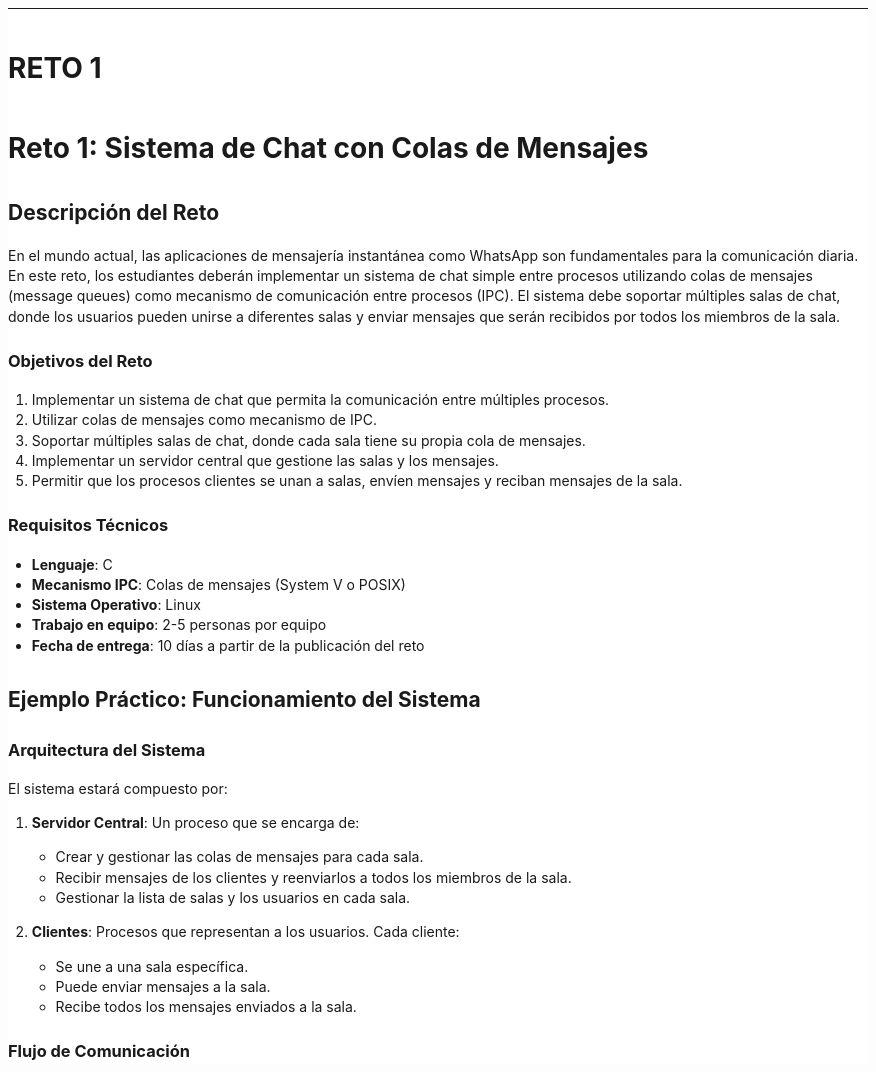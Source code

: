 

---
# RETO 1
# Reto 1: Sistema de Chat con Colas de Mensajes

## Descripción del Reto

En el mundo actual, las aplicaciones de mensajería instantánea como WhatsApp son fundamentales para la comunicación diaria. En este reto, los estudiantes deberán implementar un sistema de chat simple entre procesos utilizando colas de mensajes (message queues) como mecanismo de comunicación entre procesos (IPC). El sistema debe soportar múltiples salas de chat, donde los usuarios pueden unirse a diferentes salas y enviar mensajes que serán recibidos por todos los miembros de la sala.

### Objetivos del Reto

1. Implementar un sistema de chat que permita la comunicación entre múltiples procesos.
2. Utilizar colas de mensajes como mecanismo de IPC.
3. Soportar múltiples salas de chat, donde cada sala tiene su propia cola de mensajes.
4. Implementar un servidor central que gestione las salas y los mensajes.
5. Permitir que los procesos clientes se unan a salas, envíen mensajes y reciban mensajes de la sala.

### Requisitos Técnicos

- **Lenguaje**: C
- **Mecanismo IPC**: Colas de mensajes (System V o POSIX)
- **Sistema Operativo**: Linux
- **Trabajo en equipo**: 2-5 personas por equipo
- **Fecha de entrega**: 10 días a partir de la publicación del reto

## Ejemplo Práctico: Funcionamiento del Sistema

### Arquitectura del Sistema

El sistema estará compuesto por:

1. **Servidor Central**: Un proceso que se encarga de:
   - Crear y gestionar las colas de mensajes para cada sala.
   - Recibir mensajes de los clientes y reenviarlos a todos los miembros de la sala.
   - Gestionar la lista de salas y los usuarios en cada sala.

2. **Clientes**: Procesos que representan a los usuarios. Cada cliente:
   - Se une a una sala específica.
   - Puede enviar mensajes a la sala.
   - Recibe todos los mensajes enviados a la sala.

### Flujo de Comunicación
